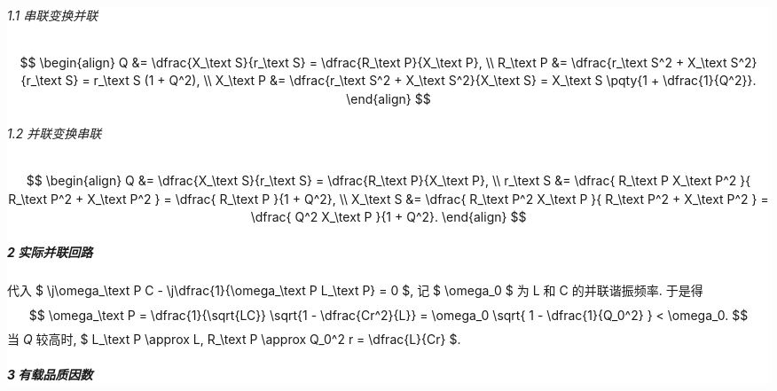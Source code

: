 ###### 1.1  串联变换并联

$$
\begin{align}
Q &= \dfrac{X_\text S}{r_\text S}
= \dfrac{R_\text P}{X_\text P},
\\
R_\text P &= \dfrac{r_\text S^2 + X_\text S^2}{r_\text S}
= r_\text S (1 + Q^2),
\\
X_\text P &= \dfrac{r_\text S^2 + X_\text S^2}{X_\text S}
= X_\text S \pqty{1 + \dfrac{1}{Q^2}}.
\end{align}
$$

###### 1.2  并联变换串联

$$
\begin{align}
Q &= \dfrac{X_\text S}{r_\text S}
= \dfrac{R_\text P}{X_\text P},
\\
r_\text S &= \dfrac{
	R_\text P X_\text P^2
}{
	R_\text P^2 + X_\text P^2
} = \dfrac{
	R_\text P
}{1 + Q^2}, \\
X_\text S &= \dfrac{
	R_\text P^2 X_\text P
}{
	R_\text P^2 + X_\text P^2
} = \dfrac{
	Q^2 X_\text P
}{1 + Q^2}.
\end{align}
$$

##### 2  实际并联回路

代入 $ \j\omega_\text P C - \j\dfrac{1}{\omega_\text P L_\text P} = 0 $, 记 $ \omega_0 $ 为 L 和 C 的并联谐振频率. 于是得
$$
\omega_\text P = \dfrac{1}{\sqrt{LC}} \sqrt{1 - \dfrac{Cr^2}{L}}
= \omega_0 \sqrt{
	1 - \dfrac{1}{Q_0^2}
} < \omega_0.
$$
当 $Q$ 较高时, $ L_\text P \approx L, R_\text P \approx Q_0^2 r = \dfrac{L}{Cr} $.

##### 3  有载品质因数
